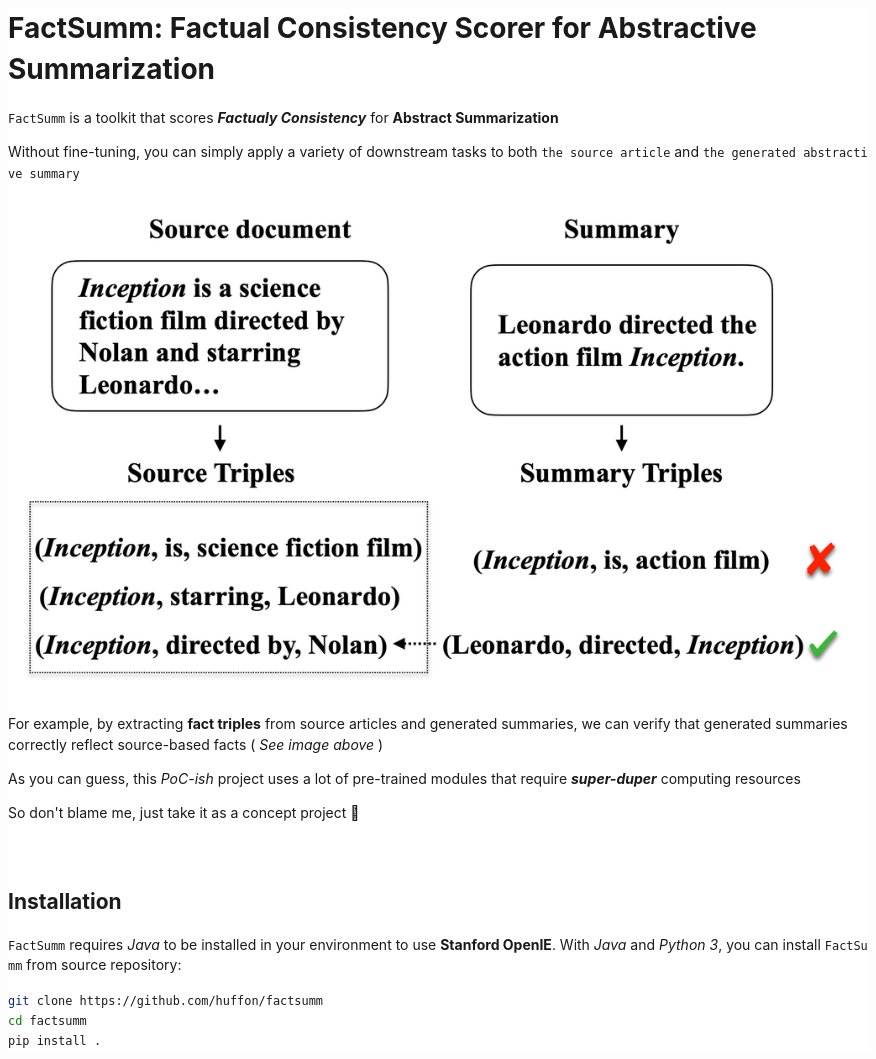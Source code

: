 # FactSumm: Factual Consistency Scorer for Abstractive Summarization

`FactSumm` is a toolkit that scores *__Factualy Consistency__* for **Abstract Summarization**

Without fine-tuning, you can simply apply a variety of downstream tasks to both `the source article` and `the generated abstractive summary`

![](assets/triples.png)

For example, by extracting **fact triples** from source articles and generated summaries, we can verify that generated summaries correctly reflect source-based facts ( *See image above* )

As you can guess, this *PoC-ish* project uses a lot of pre-trained modules that require __*super-duper*__ computing resources

So don't blame me, just take it as a concept project 👀

<br>

## Installation

`FactSumm` requires *Java* to be installed in your environment to use **Stanford OpenIE**. With *Java* and *Python 3*, you can install `FactSumm` from source repository:

```bash
git clone https://github.com/huffon/factsumm
cd factsumm
pip install .
```
